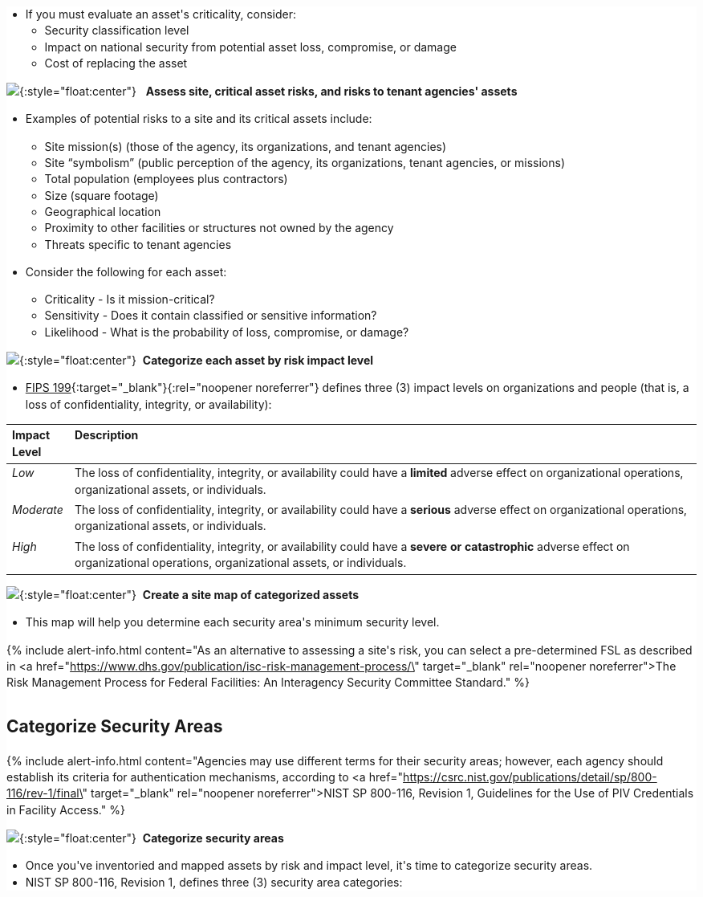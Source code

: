 - If you must evaluate an asset's criticality, consider:
    - Security classification level
    - Impact on national security from potential asset loss, compromise, or damage
    - Cost of replacing the asset
    
![](../../assets/img/check-box.png){:style="float:center"} &nbsp; **Assess site, critical asset risks, and risks to tenant agencies' assets**
- Examples of potential risks to a site and its critical assets include: 
    - Site mission(s) (those of the agency, its organizations, and tenant agencies)
    - Site “symbolism” (public perception of the agency, its organizations, tenant agencies, or missions)
    - Total population (employees plus contractors)
    - Size (square footage) 
    - Geographical location
    - Proximity to other facilities or structures not owned by the agency
    - Threats specific to tenant agencies 
        
 - Consider the following for each asset: 
    - Criticality - Is it mission-critical?
    - Sensitivity - Does it contain classified or sensitive information?
    - Likelihood - What is the probability of loss, compromise, or damage?
    
![](../../assets/img/check-box.png){:style="float:center"} &nbsp;**Categorize each asset by risk impact level**
- [FIPS 199](https://csrc.nist.gov/publications/detail/fips/199/final){:target="_blank"}{:rel="noopener noreferrer"} defines three (3) impact levels on organizations and people (that is, a loss of confidentiality, integrity, or availability): 
   
|Impact Level | Description |
|:---------|:------------|
| *Low*| The loss of confidentiality, integrity, or availability could have a **limited** adverse effect on organizational operations, organizational assets, or individuals.|
| *Moderate* | The loss of confidentiality, integrity, or availability could have a **serious** adverse effect on organizational operations, organizational assets, or individuals.| 
|*High* | The loss of confidentiality, integrity, or availability could have a **severe or catastrophic** adverse effect on organizational operations, organizational assets, or individuals. |

![](../../assets/img/check-box.png){:style="float:center"} &nbsp;**Create a site map of categorized assets**
- This map will help you determine each security area's minimum security level.


{% include alert-info.html content="As an alternative to assessing a site's risk, you can select a pre-determined FSL as described in <a href=\"https://www.dhs.gov/publication/isc-risk-management-process/\" target=\"_blank\" rel=\"noopener noreferrer\">The Risk Management Process for Federal Facilities: An Interagency Security Committee Standard</a>." %}



## Categorize Security Areas

{% include alert-info.html content="Agencies may use different terms for their security areas; however, each agency should establish its criteria for authentication mechanisms, according to <a href=\"https://csrc.nist.gov/publications/detail/sp/800-116/rev-1/final\" target=\"_blank\" rel=\"noopener noreferrer\">NIST SP 800-116, Revision 1, Guidelines for the Use of PIV Credentials in Facility Access</a>." %}

![](../../assets/img/check-box.png){:style="float:center"} &nbsp;**Categorize security areas**
- Once you've inventoried and mapped assets by risk and impact level, it's time to categorize security areas.
- NIST SP 800-116, Revision 1, defines three (3) security area categories: 
